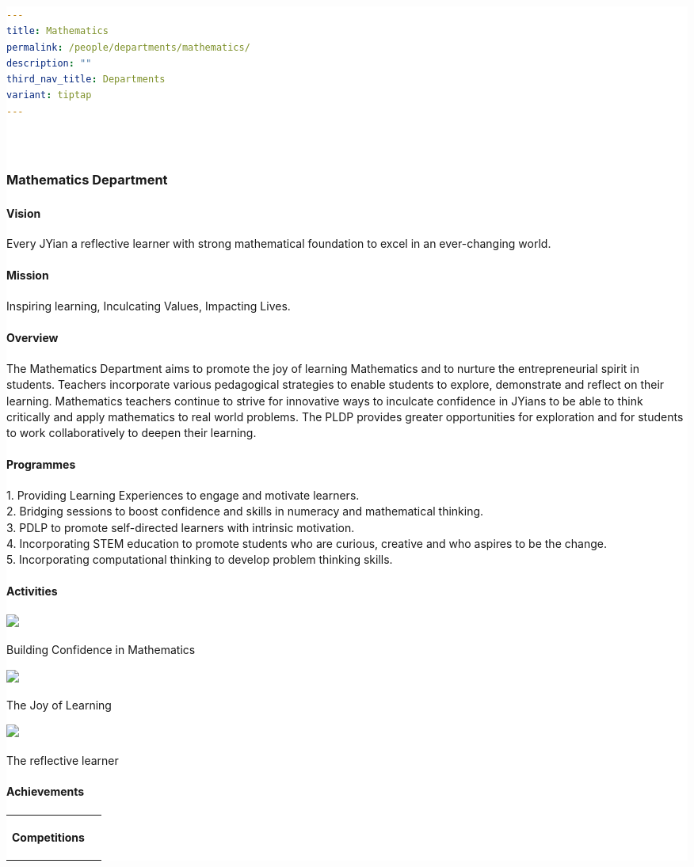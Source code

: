 ```yaml
---
title: Mathematics
permalink: /people/departments/mathematics/
description: ""
third_nav_title: Departments
variant: tiptap
---
```

<h3></h3>
<div class="isomer-image-wrapper">
<img style="width: 70%;" height="auto" width="100%" alt="" src="/images/Departments_and_Committees_22.jpg">
</div>
<h3>Mathematics Department</h3>
<h4><strong>Vision</strong></h4>
<p>Every JYian a reflective learner with strong mathematical foundation to
excel in an ever-changing world.</p>
<h4><strong>Mission</strong></h4>
<p>Inspiring learning, Inculcating Values, Impacting Lives.</p>
<h4><strong>Overview</strong></h4>
<p>The Mathematics Department aims to promote the joy of learning Mathematics
and to nurture the entrepreneurial spirit in students. Teachers incorporate
various pedagogical strategies to enable students to explore, demonstrate
and reflect on their learning. Mathematics teachers continue to strive
for innovative ways to inculcate confidence in JYians to be able to think
critically and apply mathematics to real world problems. The PLDP provides
greater opportunities for exploration and for students to work collaboratively
to deepen their learning.</p>
<h4><strong>Programmes</strong></h4>
<p>1. Providing Learning Experiences to engage and motivate learners.
<br>2. Bridging sessions to boost confidence and skills in numeracy and mathematical
thinking.
<br>3. PDLP to promote self-directed learners with intrinsic&nbsp;motivation.
<br>4. Incorporating STEM education to promote students who are curious, creative
and who aspires to be the change.
<br>5. Incorporating computational thinking to develop problem thinking skills.</p>
<h4><strong>Activities</strong></h4>
<div class="isomer-image-wrapper">
<img style="width:85%" height="auto" width="100%" src="/images/math1.png">
</div>
<p>Building Confidence in Mathematics</p>
<div class="isomer-image-wrapper">
<img style="width:85%" height="auto" width="100%" src="/images/math2.png">
</div>
<p>The Joy of Learning</p>
<div class="isomer-image-wrapper">
<img style="width:85%" height="auto" width="100%" src="/images/math3.png">
</div>
<p>The reflective learner</p>
<h4><strong>Achievements</strong></h4>
<table style="minWidth: 50px">
<colgroup>
<col>
<col>
</colgroup>
<tbody>
<tr>
<th rowspan="1" colspan="1">
<p>Competitions</p>
</th>
<th rowspan="1" colspan="1">